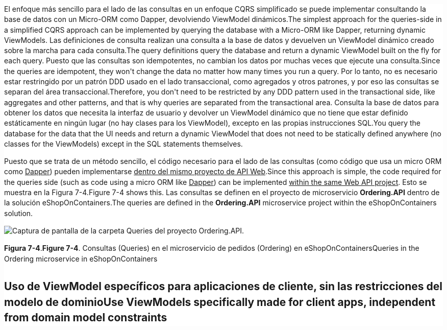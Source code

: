 <span data-ttu-id="87fad-113">El enfoque más sencillo para el lado de las consultas en un enfoque CQRS simplificado se puede implementar consultando la base de datos con un Micro-ORM como Dapper, devolviendo ViewModel dinámicos.</span><span class="sxs-lookup"><span data-stu-id="87fad-113">The simplest approach for the queries-side in a simplified CQRS approach can be implemented by querying the database with a Micro-ORM like Dapper, returning dynamic ViewModels.</span></span> <span data-ttu-id="87fad-114">Las definiciones de consulta realizan una consulta a la base de datos y devuelven un ViewModel dinámico creado sobre la marcha para cada consulta.</span><span class="sxs-lookup"><span data-stu-id="87fad-114">The query definitions query the database and return a dynamic ViewModel built on the fly for each query.</span></span> <span data-ttu-id="87fad-115">Puesto que las consultas son idempotentes, no cambian los datos por muchas veces que ejecute una consulta.</span><span class="sxs-lookup"><span data-stu-id="87fad-115">Since the queries are idempotent, they won't change the data no matter how many times you run a query.</span></span> <span data-ttu-id="87fad-116">Por lo tanto, no es necesario estar restringido por un patrón DDD usado en el lado transaccional, como agregados y otros patrones, y por eso las consultas se separan del área transaccional.</span><span class="sxs-lookup"><span data-stu-id="87fad-116">Therefore, you don't need to be restricted by any DDD pattern used in the transactional side, like aggregates and other patterns, and that is why queries are separated from the transactional area.</span></span> <span data-ttu-id="87fad-117">Consulta la base de datos para obtener los datos que necesita la interfaz de usuario y devolver un ViewModel dinámico que no tiene que estar definido estáticamente en ningún lugar (no hay clases para los ViewModel), excepto en las propias instrucciones SQL.</span><span class="sxs-lookup"><span data-stu-id="87fad-117">You query the database for the data that the UI needs and return a dynamic ViewModel that does not need to be statically defined anywhere (no classes for the ViewModels) except in the SQL statements themselves.</span></span>

<span data-ttu-id="87fad-118">Puesto que se trata de un método sencillo, el código necesario para el lado de las consultas (como código que usa un micro ORM como [Dapper](https://github.com/StackExchange/Dapper)) pueden implementarse [dentro del mismo proyecto de API Web](https://github.com/dotnet-architecture/eShopOnContainers/blob/master/src/Services/Ordering/Ordering.API/Application/Queries/OrderQueries.cs).</span><span class="sxs-lookup"><span data-stu-id="87fad-118">Since this approach is simple, the code required for the queries side (such as code using a micro ORM like [Dapper](https://github.com/StackExchange/Dapper)) can be implemented [within the same Web API project](https://github.com/dotnet-architecture/eShopOnContainers/blob/master/src/Services/Ordering/Ordering.API/Application/Queries/OrderQueries.cs).</span></span> <span data-ttu-id="87fad-119">Esto se muestra en la Figura 7-4.</span><span class="sxs-lookup"><span data-stu-id="87fad-119">Figure 7-4 shows this.</span></span> <span data-ttu-id="87fad-120">Las consultas se definen en el proyecto de microservicio **Ordering.API** dentro de la solución eShopOnContainers.</span><span class="sxs-lookup"><span data-stu-id="87fad-120">The queries are defined in the **Ordering.API** microservice project within the eShopOnContainers solution.</span></span>

![Captura de pantalla de la carpeta Queries del proyecto Ordering.API.](./media/cqrs-microservice-reads/ordering-api-queries-folder.png)

<span data-ttu-id="87fad-122">**Figura 7-4**.</span><span class="sxs-lookup"><span data-stu-id="87fad-122">**Figure 7-4**.</span></span> <span data-ttu-id="87fad-123">Consultas (Queries) en el microservicio de pedidos (Ordering) en eShopOnContainers</span><span class="sxs-lookup"><span data-stu-id="87fad-123">Queries in the Ordering microservice in eShopOnContainers</span></span>

## <a name="use-viewmodels-specifically-made-for-client-apps-independent-from-domain-model-constraints"></a><span data-ttu-id="87fad-124">Uso de ViewModel específicos para aplicaciones de cliente, sin las restricciones del modelo de dominio</span><span class="sxs-lookup"><span data-stu-id="87fad-124">Use ViewModels specifically made for client apps, independent from domain model constraints</span></span>
